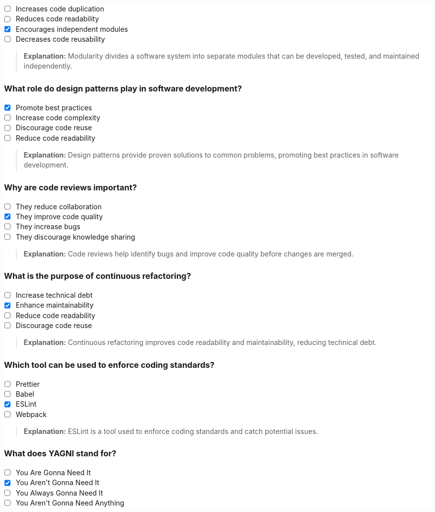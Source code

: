 - [ ] Increases code duplication
- [ ] Reduces code readability
- [x] Encourages independent modules
- [ ] Decreases code reusability

> **Explanation:** Modularity divides a software system into separate modules that can be developed, tested, and maintained independently.

### What role do design patterns play in software development?

- [x] Promote best practices
- [ ] Increase code complexity
- [ ] Discourage code reuse
- [ ] Reduce code readability

> **Explanation:** Design patterns provide proven solutions to common problems, promoting best practices in software development.

### Why are code reviews important?

- [ ] They reduce collaboration
- [x] They improve code quality
- [ ] They increase bugs
- [ ] They discourage knowledge sharing

> **Explanation:** Code reviews help identify bugs and improve code quality before changes are merged.

### What is the purpose of continuous refactoring?

- [ ] Increase technical debt
- [x] Enhance maintainability
- [ ] Reduce code readability
- [ ] Discourage code reuse

> **Explanation:** Continuous refactoring improves code readability and maintainability, reducing technical debt.

### Which tool can be used to enforce coding standards?

- [ ] Prettier
- [ ] Babel
- [x] ESLint
- [ ] Webpack

> **Explanation:** ESLint is a tool used to enforce coding standards and catch potential issues.

### What does YAGNI stand for?

- [ ] You Are Gonna Need It
- [x] You Aren't Gonna Need It
- [ ] You Always Gonna Need It
- [ ] You Aren't Gonna Need Anything
